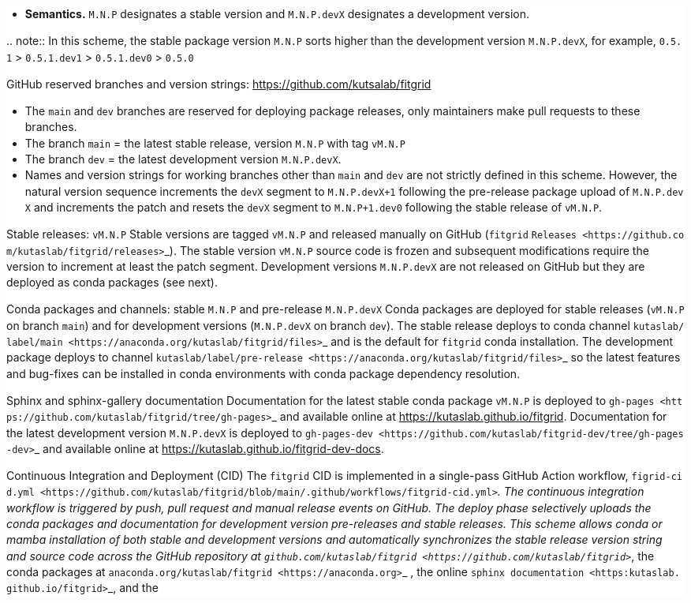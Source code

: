   * **Semantics.** ``M.N.P`` designates a stable version and ``M.N.P.devX``
    designates a development version.
    
  .. note::
     In this scheme, the stable package version ``M.N.P`` sorts higher
     than the development version ``M.N.P.devX``, for example,
     ``0.5.1`` > ``0.5.1.dev1`` > ``0.5.1.dev0`` > ``0.5.0``

GitHub reserved branches and version strings: https://github.com/kutsalab/fitgrid
  * The `main` and `dev` branches are reserved for deploying package
    releases, only maintainers make pull requests to these branches.
  * The branch `main` = the latest stable release, version ``M.N.P`` with tag ``vM.N.P``
  * The branch `dev` = the latest development version ``M.N.P.devX``.
  * Names and version strings for working branches other than `main`
    and `dev` are not strictly defined in this scheme. However, the
    natural version sequence increments the ``devX`` segment to
    ``M.N.P.devX+1`` following the pre-release package upload of
    ``M.N.P.devX`` and increments the patch and resets the ``devX``
    segment to ``M.N.P+1.dev0`` following the stable release of
    ``vM.N.P``.

Stable releases: ``vM.N.P``
  Stable versions are tagged ``vM.N.P`` and released manually on GitHub
  (``fitgrid`` `Releases
  <https://github.com/kutaslab/fitgrid/releases>`_). The stable
  version ``vM.N.P`` source code is frozen and subsequent
  modifications require the version to increment at least the patch
  segment. Development versions ``M.N.P.devX`` are not released on
  GitHub but they are deployed as conda packages (see next).

Conda packages and channels: stable ``M.N.P`` and pre-release ``M.N.P.devX``
  Conda packages are deployed for stable releases (``vM.N.P`` on branch
  `main`) and for development versions (``M.N.P.devX`` on branch
  `dev`). The stable release deploys to conda channel `kutaslab/label/main
  <https://anaconda.org/kutaslab/fitgrid/files>`_ and is the
  default for ``fitgrid`` conda installation. The development
  package deploys to channel `kutaslab/label/pre-release
  <https://anaconda.org/kutaslab/fitgrid/files>`_
  so the latest features and bug-fixes can be installed in conda
  environments with conda package dependency resolution.

Sphinx and sphinx-gallery documentation
  Documentation for the latest stable conda package ``vM.N.P`` is
  deployed to `gh-pages
  <https://github.com/kutaslab/fitgrid/tree/gh-pages>`_ and available
  online at https://kutaslab.github.io/fitgrid. Documentation for the
  latest development version ``M.N.P.devX`` is deployed to
  `gh-pages-dev
  <https://github.com/kutaslab/fitgrid-dev/tree/gh-pages-dev>`_ and
  available online at https://kutaslab.github.io/fitgrid-dev-docs.
  

Continuous Integration and Deployment (CID)
  The ``fitgrid`` CID is implemented in a single-pass GitHub Action
  workflow, `figrid-cid.yml
  <https://github.com/kutaslab/fitgrid/blob/main/.github/workflows/fitgrid-cid.yml>`_.
  The continuous integration workflow is triggered by push, pull
  request and manual release events on GitHub. The deploy phase
  selectively uploads the conda packages and documentation for
  development version pre-releases and stable releases. This scheme
  allows conda or mamba installation of both stable and development
  versions and automatically synchronizes the stable release version
  string and source code across the GitHub repository at
  `github.com/kutaslab/fitgrid
  <https://github.com/kutaslab/fitgrid>`_, the conda packages at
  `anaconda.org/kutaslab/fitgrid <https://anaconda.org>`_ , the online
  `sphinx documentation <https:kutaslab.github.io/fitgrid>`_, and the